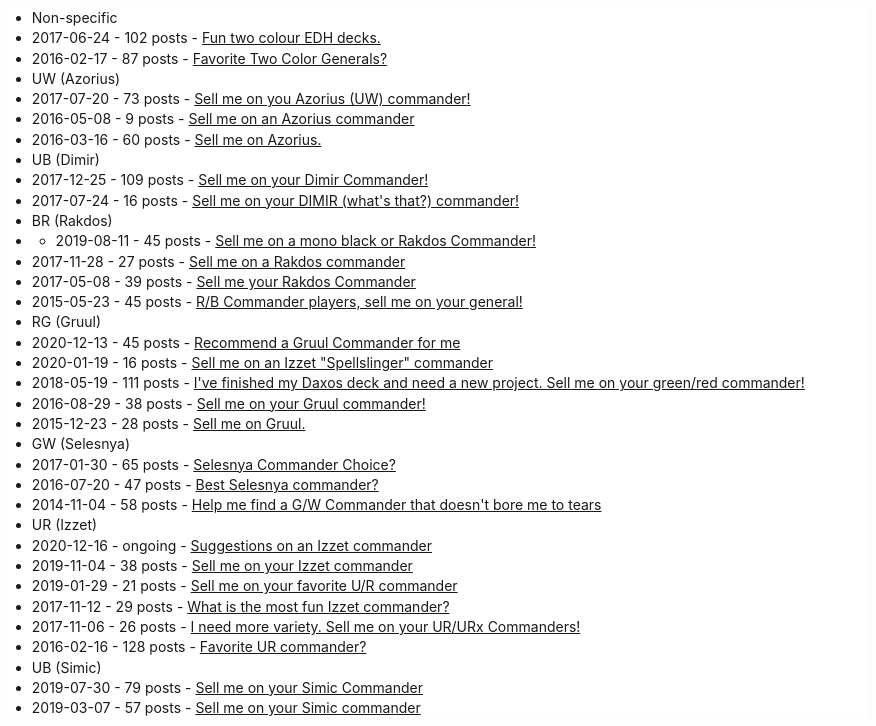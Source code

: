 * Non-specific
 * 2017-06-24 - 102 posts - [Fun two colour EDH decks.](https://www.reddit.com/r/EDH/comments/6jb06d/fun_two_colour_edh_decks/)
 * 2016-02-17 - 87 posts - [Favorite Two Color Generals?](https://www.reddit.com/r/EDH/comments/469i8k/favorite_two_color_generals/)
* UW (Azorius)
 * 2017-07-20 - 73 posts - [Sell me on you Azorius (UW) commander!](https://www.reddit.com/r/EDH/comments/6ogc5h/sell_me_on_you_azorius_uw_commander/)
 * 2016-05-08 - 9 posts - [Sell me on an Azorius commander](https://www.reddit.com/r/EDH/comments/4ich9t/sell_me_on_an_azorius_commander/)
 * 2016-03-16 - 60 posts - [Sell me on Azorius.](https://www.reddit.com/r/EDH/comments/49rnqu/sell_me_on_azorius/)
* UB (Dimir)
 * 2017-12-25 - 109 posts - [Sell me on your Dimir Commander!](https://www.reddit.com/r/EDH/comments/7m26rc/sell_me_on_your_dimir_commander/)
 * 2017-07-24 - 16 posts - [Sell me on your DIMIR (what's that?) commander!](https://www.reddit.com/r/EDH/comments/6pa582/sell_me_on_your_dimir_whats_that_commander/)
* BR (Rakdos)
 * * 2019-08-11 - 45 posts - [Sell me on a mono black or Rakdos Commander!](https://www.reddit.com/r/EDH/comments/cotl1i/sell_me_on_a_mono_black_or_rakdos_commander/)
 * 2017-11-28 - 27 posts - [Sell me on a Rakdos commander](https://www.reddit.com/r/EDH/comments/7g6fm5/sell_me_on_a_rakdos_commander/)
 * 2017-05-08 - 39 posts - [Sell me your Rakdos Commander](https://www.reddit.com/r/EDH/comments/69v76n/sell_me_your_rakdos_commander/)
 * 2015-05-23 - 45 posts - [R/B Commander players, sell me on your general!](https://www.reddit.com/r/EDH/comments/3715vp/rb_commander_players_sell_me_on_your_general/)
* RG (Gruul)
 * 2020-12-13 - 45 posts - [Recommend a Gruul Commander for me](https://www.reddit.com/r/EDH/comments/kcj276/recommend_a_gruul_commander_for_me/)
 * 2020-01-19 - 16 posts - [Sell me on an Izzet "Spellslinger" commander](https://www.reddit.com/r/EDH/comments/eqp5rd/sell_me_on_an_izzet_spellslinger_commander/)
 * 2018-05-19 - 111 posts - [I've finished my Daxos deck and need a new project. Sell me on your green/red commander!](https://www.reddit.com/r/EDH/comments/8kp29i/ive_finished_my_daxos_deck_and_need_a_new_project/)
 * 2016-08-29 - 38 posts - [Sell me on your Gruul commander!](https://www.reddit.com/r/EDH/comments/5076j1/sell_me_on_your_gruul_commander/)
 * 2015-12-23 - 28 posts - [Sell me on Gruul.](https://www.reddit.com/r/EDH/comments/3xwmja/sell_me_on_gruul/)
* GW (Selesnya)
 * 2017-01-30 - 65 posts - [Selesnya Commander Choice?](https://www.reddit.com/r/EDH/comments/5r4g59/selesnya_commander_choice/)
 * 2016-07-20 - 47 posts - [Best Selesnya commander?](https://www.reddit.com/r/EDH/comments/4tt37g/best_selesnya_commander/)
 * 2014-11-04 - 58 posts - [Help me find a G/W Commander that doesn't bore me to tears](https://www.reddit.com/r/EDH/comments/2l81en/help_me_find_a_gw_commander_that_doesnt_bore_me/)
* UR (Izzet)
 * 2020-12-16 - ongoing - [Suggestions on an Izzet commander](https://www.reddit.com/r/EDH/comments/kebhps/suggestions_on_an_izzet_commander/)
 * 2019-11-04 - 38 posts - [Sell me on your Izzet commander](https://www.reddit.com/r/EDH/comments/driwlf/sell_me_on_your_izzet_commander/)
 * 2019-01-29 - 21 posts - [Sell me on your favorite U/R commander](https://www.reddit.com/r/EDH/comments/akvhsl/sell_me_on_your_favorite_ur_commander/)
 * 2017-11-12 - 29 posts - [What is the most fun Izzet commander?](https://www.reddit.com/r/EDH/comments/7cfzfj/what_is_the_most_fun_izzet_commander/)
 * 2017-11-06 - 26 posts - [I need more variety. Sell me on your UR/URx Commanders!](https://www.reddit.com/r/EDH/comments/7b8zxi/i_need_more_variety_sell_me_on_your_ururx/)
 * 2016-02-16 - 128 posts - [Favorite UR commander?](https://www.reddit.com/r/EDH/comments/43ulps/favorite_ur_commander/)
* UB (Simic)
 * 2019-07-30 - 79 posts - [Sell me on your Simic Commander](https://www.reddit.com/r/EDH/comments/cjsqxx/sell_me_on_your_simic_commander/)
 * 2019-03-07 - 57 posts - [Sell me on your Simic commander](https://www.reddit.com/r/EDH/comments/ayixeq/sell_me_on_your_simic_commander/)